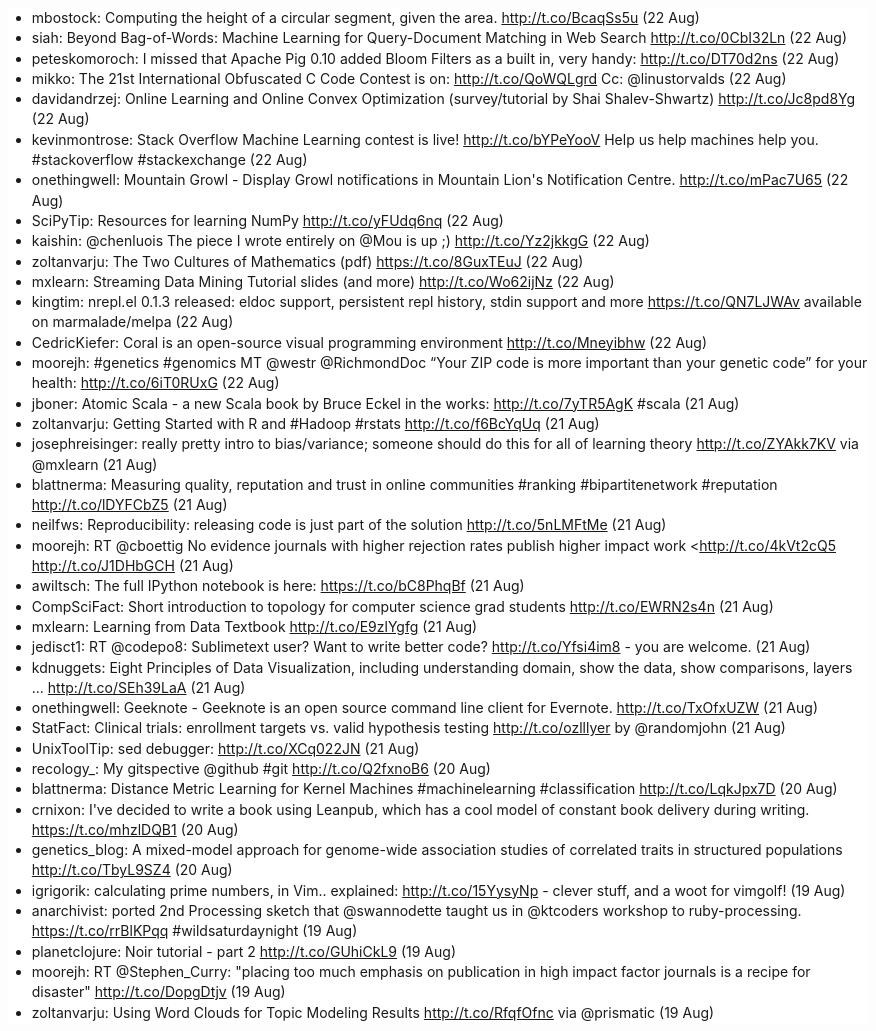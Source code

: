 * mbostock: Computing the height of a circular segment, given the area. <http://t.co/BcaqSs5u> (22 Aug)
* siah: Beyond Bag-of-Words: Machine Learning for Query-Document Matching in Web Search <http://t.co/0CbI32Ln> (22 Aug)
* peteskomoroch: I missed that Apache Pig 0.10 added Bloom Filters as a built in, very handy: <http://t.co/DT70d2ns> (22 Aug)
* mikko: The 21st International Obfuscated C Code Contest is on: <http://t.co/QoWQLgrd>
Cc: @linustorvalds (22 Aug)
* davidandrzej: Online Learning and Online Convex Optimization (survey/tutorial by Shai Shalev-Shwartz) <http://t.co/Jc8pd8Yg> (22 Aug)
* kevinmontrose: Stack Overflow Machine Learning contest is live! <http://t.co/bYPeYooV> Help us help machines help you. #stackoverflow #stackexchange (22 Aug)
* onethingwell: Mountain Growl - Display Growl notifications in Mountain Lion's Notification Centre. <http://t.co/mPac7U65> (22 Aug)
* SciPyTip: Resources for learning NumPy <http://t.co/yFUdq6nq> (22 Aug)
* kaishin: @chenluois The piece I wrote entirely on @Mou is up ;) <http://t.co/Yz2jkkgG> (22 Aug)
* zoltanvarju: The Two Cultures of Mathematics (pdf) <https://t.co/8GuxTEuJ> (22 Aug)
* mxlearn: Streaming Data Mining Tutorial slides (and more) <http://t.co/Wo62ijNz> (22 Aug)
* kingtim: nrepl.el 0.1.3 released: eldoc support, persistent repl history, stdin support and more <https://t.co/QN7LJWAv> available on marmalade/melpa (22 Aug)
* CedricKiefer: Coral is an open-source visual programming environment <http://t.co/Mneyibhw> (22 Aug)
* moorejh: #genetics #genomics MT @westr @RichmondDoc “Your ZIP code is more important than your genetic code” for your health: <http://t.co/6iT0RUxG> (22 Aug)
* jboner: Atomic Scala - a new Scala book by Bruce Eckel in the works: <http://t.co/7yTR5AgK> #scala (21 Aug)
* zoltanvarju: Getting Started with R and #Hadoop #rstats <http://t.co/f6BcYqUq> (21 Aug)
* josephreisinger: really pretty intro to bias/variance; someone should do this for all of learning theory <http://t.co/ZYAkk7KV> via @mxlearn (21 Aug)
* blattnerma: Measuring quality, reputation and trust in online communities #ranking #bipartitenetwork #reputation <http://t.co/lDYFCbZ5> (21 Aug)
* neilfws: Reproducibility: releasing code is just part of the solution <http://t.co/5nLMFtMe> (21 Aug)
* moorejh: RT @cboettig No evidence journals with higher rejection rates publish higher impact work <http://t.co/4kVt2cQ5 <http://t.co/J1DHbGCH> (21 Aug)
* awiltsch: The full IPython notebook is here: <https://t.co/bC8PhqBf> (21 Aug)
* CompSciFact: Short introduction to topology for computer science grad students <http://t.co/EWRN2s4n> (21 Aug)
* mxlearn: Learning from Data Textbook <http://t.co/E9zlYgfg> (21 Aug)
* jedisct1: RT @codepo8: Sublimetext user? Want to write better code? <http://t.co/Yfsi4im8> - you are welcome. (21 Aug)
* kdnuggets: Eight Principles of Data Visualization, including understanding domain, show the data, show comparisons, layers ... <http://t.co/SEh39LaA> (21 Aug)
* onethingwell: Geeknote - Geeknote is an open source command line client for Evernote. <http://t.co/TxOfxUZW> (21 Aug)
* StatFact: Clinical trials: enrollment targets vs. valid hypothesis testing <http://t.co/ozlllyer> by @randomjohn (21 Aug)
* UnixToolTip: sed debugger: <http://t.co/XCq022JN> (21 Aug)
* recology_: My gitspective @github #git <http://t.co/Q2fxnoB6> (20 Aug)
* blattnerma: Distance Metric Learning for Kernel Machines #machinelearning #classification <http://t.co/LqkJpx7D> (20 Aug)
* crnixon: I've decided to write a book using Leanpub, which has a cool model of constant book delivery during writing. <https://t.co/mhzlDQB1> (20 Aug)
* genetics_blog: A mixed-model approach for genome-wide association studies of correlated traits in structured populations <http://t.co/TbyL9SZ4> (20 Aug)
* igrigorik: calculating prime numbers, in Vim.. explained: <http://t.co/15YysyNp> - clever stuff, and a woot for vimgolf! (19 Aug)
* anarchivist: ported 2nd Processing sketch that @swannodette taught us in @ktcoders workshop to ruby-processing. <https://t.co/rrBlKPqq> #wildsaturdaynight (19 Aug)
* planetclojure: Noir tutorial - part 2 <http://t.co/GUhiCkL9> (19 Aug)
* moorejh: RT @Stephen_Curry: "placing too much emphasis on publication in high impact factor journals is a recipe for disaster" <http://t.co/DopgDtjv> (19 Aug)
* zoltanvarju: Using Word Clouds for Topic Modeling Results <http://t.co/RfqfOfnc> via @prismatic (19 Aug)